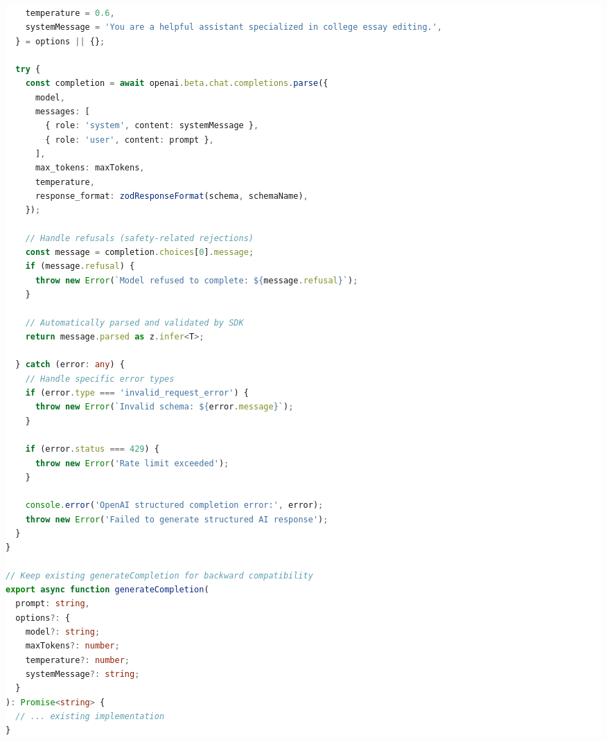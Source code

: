 ```typescript
    temperature = 0.6,
    systemMessage = 'You are a helpful assistant specialized in college essay editing.',
  } = options || {};

  try {
    const completion = await openai.beta.chat.completions.parse({
      model,
      messages: [
        { role: 'system', content: systemMessage },
        { role: 'user', content: prompt },
      ],
      max_tokens: maxTokens,
      temperature,
      response_format: zodResponseFormat(schema, schemaName),
    });

    // Handle refusals (safety-related rejections)
    const message = completion.choices[0].message;
    if (message.refusal) {
      throw new Error(`Model refused to complete: ${message.refusal}`);
    }

    // Automatically parsed and validated by SDK
    return message.parsed as z.infer<T>;

  } catch (error: any) {
    // Handle specific error types
    if (error.type === 'invalid_request_error') {
      throw new Error(`Invalid schema: ${error.message}`);
    }

    if (error.status === 429) {
      throw new Error('Rate limit exceeded');
    }

    console.error('OpenAI structured completion error:', error);
    throw new Error('Failed to generate structured AI response');
  }
}

// Keep existing generateCompletion for backward compatibility
export async function generateCompletion(
  prompt: string,
  options?: {
    model?: string;
    maxTokens?: number;
    temperature?: number;
    systemMessage?: string;
  }
): Promise<string> {
  // ... existing implementation
}
```

